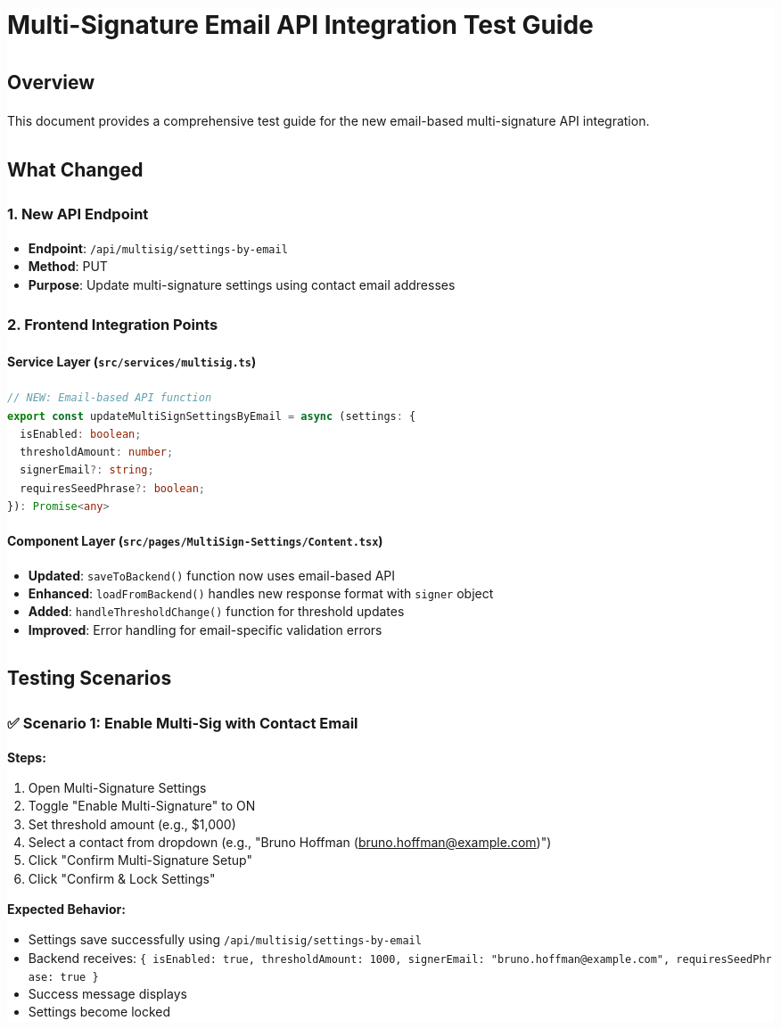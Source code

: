 # Multi-Signature Email API Integration Test Guide

## Overview
This document provides a comprehensive test guide for the new email-based multi-signature API integration.

## What Changed

### 1. New API Endpoint
- **Endpoint**: `/api/multisig/settings-by-email`
- **Method**: PUT
- **Purpose**: Update multi-signature settings using contact email addresses

### 2. Frontend Integration Points

#### Service Layer (`src/services/multisig.ts`)
```typescript
// NEW: Email-based API function
export const updateMultiSignSettingsByEmail = async (settings: {
  isEnabled: boolean;
  thresholdAmount: number;
  signerEmail?: string;
  requiresSeedPhrase?: boolean;
}): Promise<any>
```

#### Component Layer (`src/pages/MultiSign-Settings/Content.tsx`)
- **Updated**: `saveToBackend()` function now uses email-based API
- **Enhanced**: `loadFromBackend()` handles new response format with `signer` object
- **Added**: `handleThresholdChange()` function for threshold updates
- **Improved**: Error handling for email-specific validation errors

## Testing Scenarios

### ✅ Scenario 1: Enable Multi-Sig with Contact Email

**Steps:**
1. Open Multi-Signature Settings
2. Toggle "Enable Multi-Signature" to ON
3. Set threshold amount (e.g., $1,000)
4. Select a contact from dropdown (e.g., "Bruno Hoffman (bruno.hoffman@example.com)")
5. Click "Confirm Multi-Signature Setup"
6. Click "Confirm & Lock Settings"

**Expected Behavior:**
- Settings save successfully using `/api/multisig/settings-by-email`
- Backend receives: `{ isEnabled: true, thresholdAmount: 1000, signerEmail: "bruno.hoffman@example.com", requiresSeedPhrase: true }`
- Success message displays
- Settings become locked
